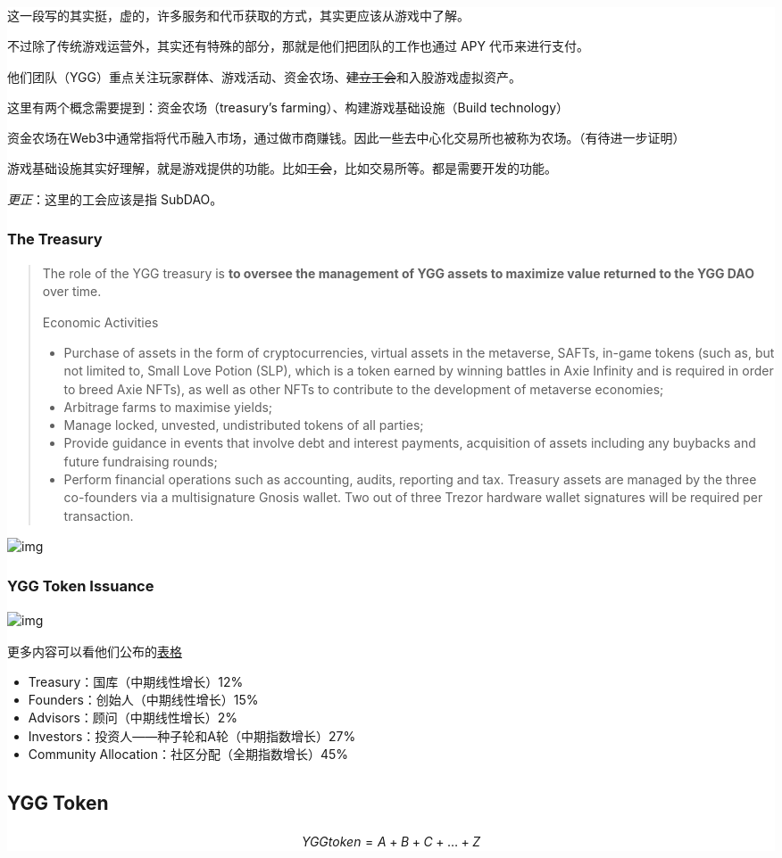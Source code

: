 这一段写的其实挺，虚的，许多服务和代币获取的方式，其实更应该从游戏中了解。

不过除了传统游戏运营外，其实还有特殊的部分，那就是他们把团队的工作也通过 APY 代币来进行支付。

他们团队（YGG）重点关注玩家群体、游戏活动、资金农场、~~建立工会~~和入股游戏虚拟资产。

这里有两个概念需要提到：资金农场（treasury’s farming）、构建游戏基础设施（Build technology）

资金农场在Web3中通常指将代币融入市场，通过做市商赚钱。因此一些去中心化交易所也被称为农场。（有待进一步证明）

游戏基础设施其实好理解，就是游戏提供的功能。比如~~工会~~，比如交易所等。都是需要开发的功能。

*更正*：这里的工会应该是指 SubDAO。



### The Treasury

> The role of the YGG treasury is **to oversee the management of YGG assets to maximize value returned to the YGG DAO** over time.
>
> Economic Activities
> - Purchase of assets in the form of cryptocurrencies, virtual assets in the metaverse, SAFTs, in-game tokens (such as, but not limited to, Small Love Potion (SLP), which is a token earned by winning battles in Axie Infinity and is required in order to breed Axie NFTs), as well as other NFTs to contribute to the development of metaverse economies;
> - Arbitrage farms to maximise yields;
> - Manage locked, unvested, undistributed tokens of all parties;
> - Provide guidance in events that involve debt and interest payments, acquisition of assets including any buybacks and future fundraising rounds;
> - Perform financial operations such as accounting, audits, reporting and tax. Treasury assets are managed by the three co-founders via a multisignature Gnosis wallet. Two out of three Trezor hardware wallet signatures will be required per transaction.

![img](http://localhost:8080/blobs/YGG%20Distribution%20of%20Funds.png)



### YGG Token Issuance

![img](http://localhost:8080/blobs/YGG%20token%20supply%20breakdown.png)

更多内容可以看他们公布的[表格](https://docs.google.com/spreadsheets/d/1fsDB5szWqPqzuPf5o3KRYl-OvGM6rI6IGCSFUwWQpic/edit#gid=667112084)

- Treasury：国库（中期线性增长）12%
- Founders：创始人（中期线性增长）15%
- Advisors：顾问（中期线性增长）2%
- Investors：投资人——种子轮和A轮（中期指数增长）27%
- Community Allocation：社区分配（全期指数增长）45%



## YGG Token

$$ YGG token = A + B + C+ … +Z $$
